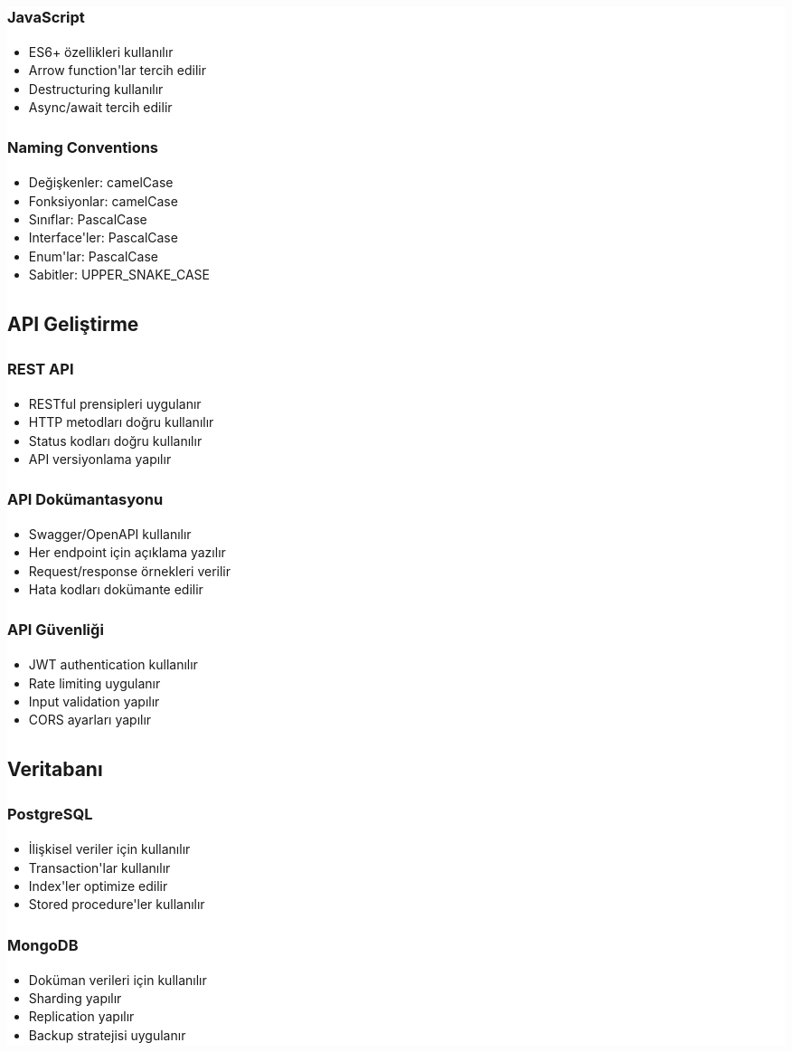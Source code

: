### JavaScript
- ES6+ özellikleri kullanılır
- Arrow function'lar tercih edilir
- Destructuring kullanılır
- Async/await tercih edilir

### Naming Conventions
- Değişkenler: camelCase
- Fonksiyonlar: camelCase
- Sınıflar: PascalCase
- Interface'ler: PascalCase
- Enum'lar: PascalCase
- Sabitler: UPPER_SNAKE_CASE

## API Geliştirme

### REST API
- RESTful prensipleri uygulanır
- HTTP metodları doğru kullanılır
- Status kodları doğru kullanılır
- API versiyonlama yapılır

### API Dokümantasyonu
- Swagger/OpenAPI kullanılır
- Her endpoint için açıklama yazılır
- Request/response örnekleri verilir
- Hata kodları dokümante edilir

### API Güvenliği
- JWT authentication kullanılır
- Rate limiting uygulanır
- Input validation yapılır
- CORS ayarları yapılır

## Veritabanı

### PostgreSQL
- İlişkisel veriler için kullanılır
- Transaction'lar kullanılır
- Index'ler optimize edilir
- Stored procedure'ler kullanılır

### MongoDB
- Doküman verileri için kullanılır
- Sharding yapılır
- Replication yapılır
- Backup stratejisi uygulanır
